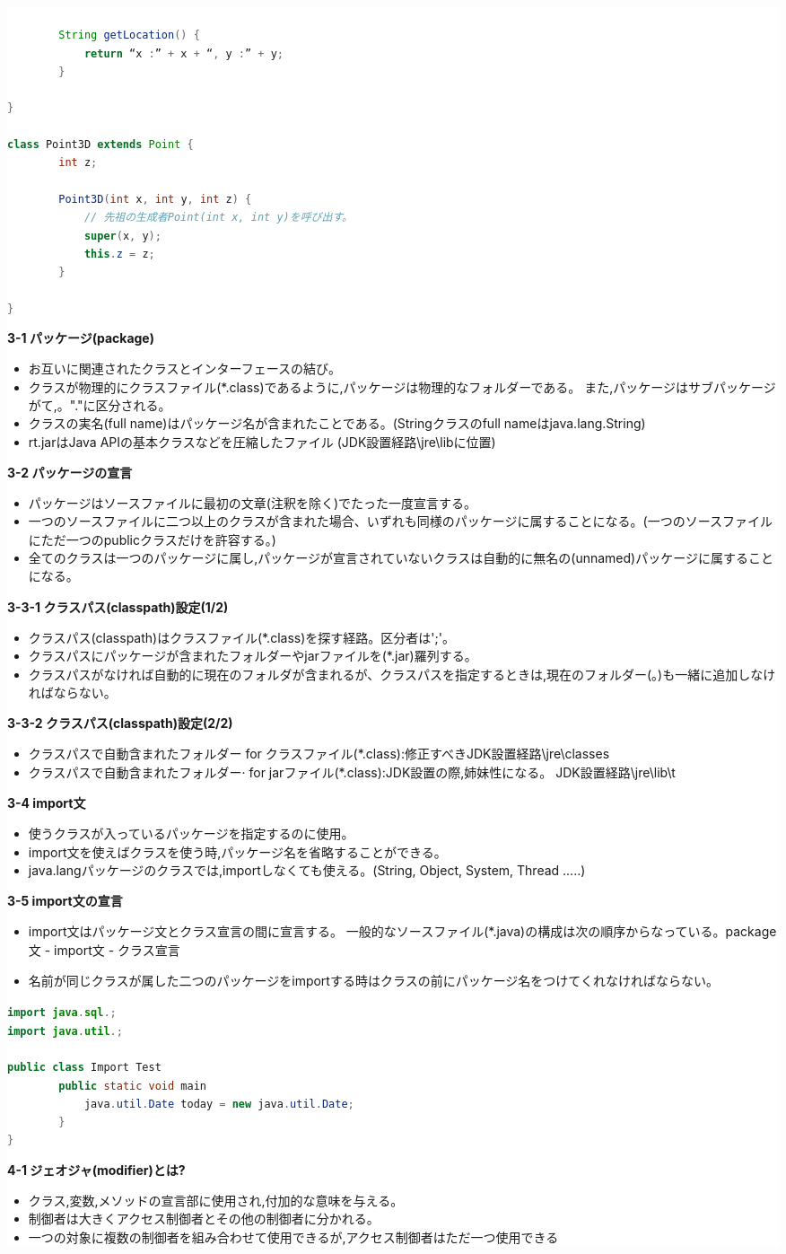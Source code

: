 ```java

		String getLocation() {
			return “x :” + x + “, y :” + y;
		}

}

class Point3D extends Point {
		int z;

		Point3D(int x, int y, int z) {
			// 先祖の生成者Point(int x, int y)を呼び出す。
			super(x, y);
			this.z = z;
		}

}
```

**3-1 パッケージ(package)**
- お互いに関連されたクラスとインターフェースの結び。
- クラスが物理的にクラスファイル(*.class)であるように,パッケージは物理的なフォルダーである。 また,パッケージはサブパッケージがて,。"."に区分される。
- クラスの実名(full name)はパッケージ名が含まれたことである。(Stringクラスのfull nameはjava.lang.String)
- rt.jarはJava APIの基本クラスなどを圧縮したファイル (JDK設置経路\jre\libに位置)

**3-2 パッケージの宣言**
- パッケージはソースファイルに最初の文章(注釈を除く)でたった一度宣言する。
- 一つのソースファイルに二つ以上のクラスが含まれた場合、いずれも同様のパッケージに属することになる。(一つのソースファイルにただ一つのpublicクラスだけを許容する。)
- 全てのクラスは一つのパッケージに属し,パッケージが宣言されていないクラスは自動的に無名の(unnamed)パッケージに属することになる。

**3-3-1 クラスパス(classpath)設定(1/2)**
- クラスパス(classpath)はクラスファイル(*.class)を探す経路。区分者は';'。
- クラスパスにパッケージが含まれたフォルダーやjarファイルを(*.jar)羅列する。
- クラスパスがなければ自動的に現在のフォルダが含まれるが、クラスパスを指定するときは,現在のフォルダー(。)も一緒に追加しなければならない。

**3-3-2 クラスパス(classpath)設定(2/2)**
- クラスパスで自動含まれたフォルダー for クラスファイル(*.class):修正すべきJDK設置経路\jre\classes
- クラスパスで自動含まれたフォルダー· for jarファイル(*.class):JDK設置の際,姉妹性になる。 JDK設置経路\jre\lib\t

**3-4 import文**
- 使うクラスが入っているパッケージを指定するのに使用。
- import文を使えばクラスを使う時,パッケージ名を省略することができる。
- java.langパッケージのクラスでは,importしなくても使える。(String, Object, System, Thread .....)

**3-5 import文の宣言**
- import文はパッケージ文とクラス宣言の間に宣言する。
一般的なソースファイル(*.java)の構成は次の順序からなっている。package文 - import文 - クラス宣言 

- 名前が同じクラスが属した二つのパッケージをimportする時はクラスの前にパッケージ名をつけてくれなければならない。

```java
import java.sql.;
import java.util.;

public class Import Test
		public static void main
			java.util.Date today = new java.util.Date;
		}
}
```

**4-1 ジェオジャ(modifier)とは?**
- クラス,変数,メソッドの宣言部に使用され,付加的な意味を与える。
-  制御者は大きくアクセス制御者とその他の制御者に分かれる。
- 一つの対象に複数の制御者を組み合わせて使用できるが,アクセス制御者はただ一つ使用できる


